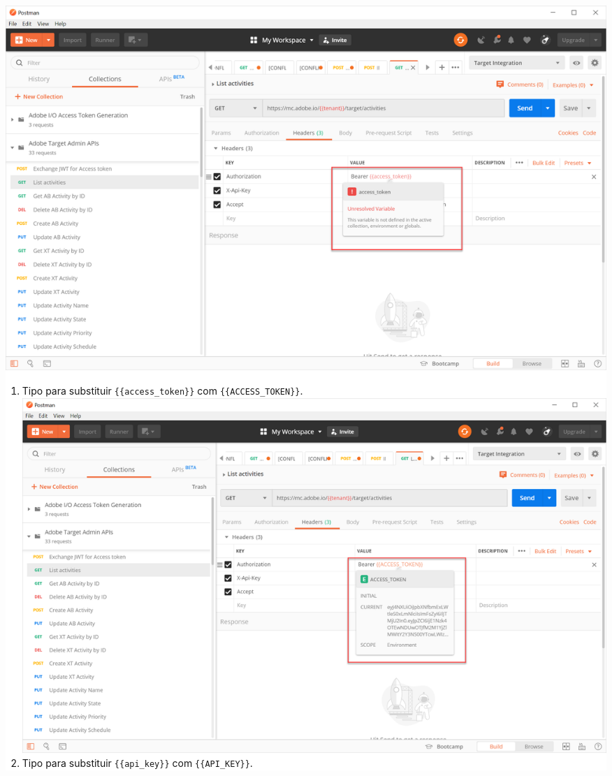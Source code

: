    ![testtoken2](assets/configure-io-target-testtoken2.png)
1. Tipo para substituir `{{access_token}}` com `{{ACCESS_TOKEN}}`.
   ![testtoken3](assets/configure-io-target-testtoken3.png)
1. Tipo para substituir `{{api_key}}` com `{{API_KEY}}`.